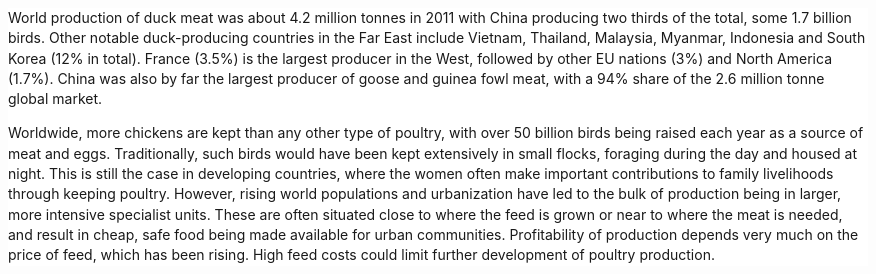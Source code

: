 World production of duck meat was about 4.2 million tonnes in 2011 with China producing two thirds of the total, some 1.7 billion birds. Other notable duck-producing countries in the Far East include Vietnam, Thailand, Malaysia, Myanmar, Indonesia and South Korea (12% in total). France (3.5%) is the largest producer in the West, followed by other EU nations (3%) and North America (1.7%). China was also by far the largest producer of goose and guinea fowl meat, with a 94% share of the 2.6 million tonne global market.

Worldwide, more chickens are kept than any other type of poultry, with over 50 billion birds being raised each year as a source of meat and eggs. Traditionally, such birds would have been kept extensively in small flocks, foraging during the day and housed at night. This is still the case in developing countries, where the women often make important contributions to family livelihoods through keeping poultry. However, rising world populations and urbanization have led to the bulk of production being in larger, more intensive specialist units. These are often situated close to where the feed is grown or near to where the meat is needed, and result in cheap, safe food being made available for urban communities. Profitability of production depends very much on the price of feed, which has been rising. High feed costs could limit further development of poultry production.